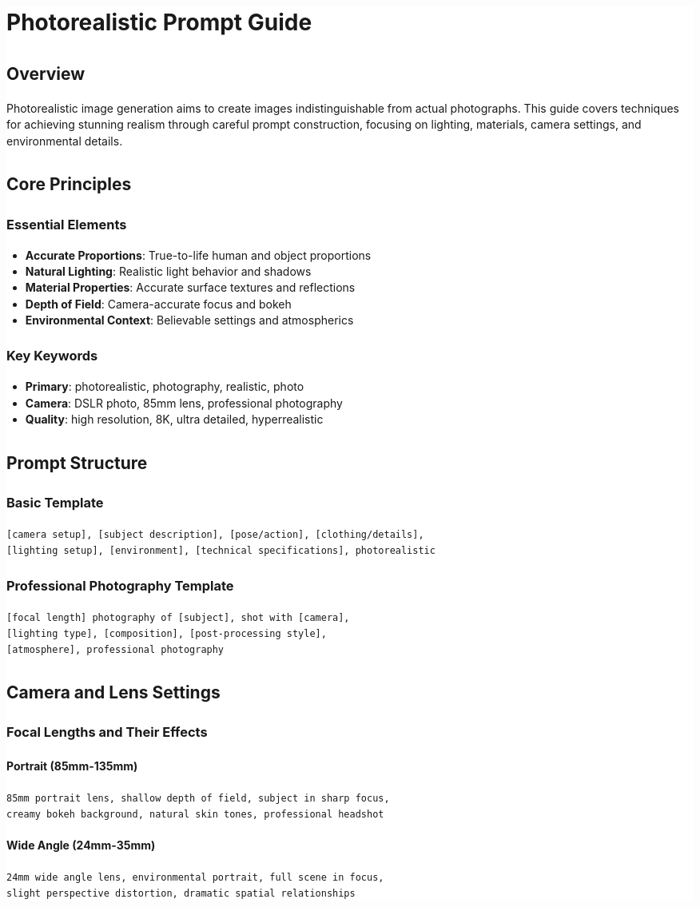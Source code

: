 # Photorealistic Prompt Guide

## Overview

Photorealistic image generation aims to create images indistinguishable from actual photographs. This guide covers techniques for achieving stunning realism through careful prompt construction, focusing on lighting, materials, camera settings, and environmental details.

## Core Principles

### Essential Elements
- **Accurate Proportions**: True-to-life human and object proportions
- **Natural Lighting**: Realistic light behavior and shadows
- **Material Properties**: Accurate surface textures and reflections
- **Depth of Field**: Camera-accurate focus and bokeh
- **Environmental Context**: Believable settings and atmospherics

### Key Keywords
- **Primary**: photorealistic, photography, realistic, photo
- **Camera**: DSLR photo, 85mm lens, professional photography
- **Quality**: high resolution, 8K, ultra detailed, hyperrealistic

## Prompt Structure

### Basic Template
```
[camera setup], [subject description], [pose/action], [clothing/details], 
[lighting setup], [environment], [technical specifications], photorealistic
```

### Professional Photography Template
```
[focal length] photography of [subject], shot with [camera], 
[lighting type], [composition], [post-processing style], 
[atmosphere], professional photography
```

## Camera and Lens Settings

### Focal Lengths and Their Effects

#### Portrait (85mm-135mm)
```
85mm portrait lens, shallow depth of field, subject in sharp focus,
creamy bokeh background, natural skin tones, professional headshot
```

#### Wide Angle (24mm-35mm)
```
24mm wide angle lens, environmental portrait, full scene in focus,
slight perspective distortion, dramatic spatial relationships
```
